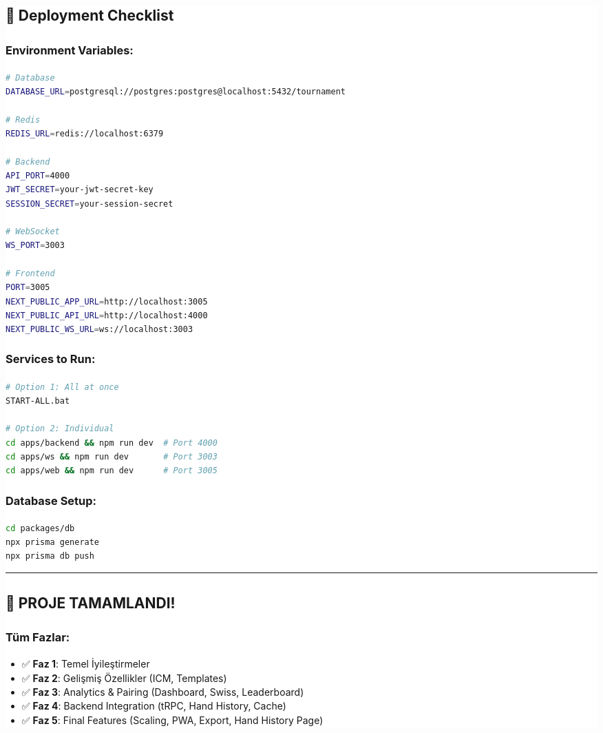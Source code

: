 ## 🚀 Deployment Checklist

### Environment Variables:
```bash
# Database
DATABASE_URL=postgresql://postgres:postgres@localhost:5432/tournament

# Redis
REDIS_URL=redis://localhost:6379

# Backend
API_PORT=4000
JWT_SECRET=your-jwt-secret-key
SESSION_SECRET=your-session-secret

# WebSocket
WS_PORT=3003

# Frontend
PORT=3005
NEXT_PUBLIC_APP_URL=http://localhost:3005
NEXT_PUBLIC_API_URL=http://localhost:4000
NEXT_PUBLIC_WS_URL=ws://localhost:3003
```

### Services to Run:
```bash
# Option 1: All at once
START-ALL.bat

# Option 2: Individual
cd apps/backend && npm run dev  # Port 4000
cd apps/ws && npm run dev       # Port 3003
cd apps/web && npm run dev      # Port 3005
```

### Database Setup:
```bash
cd packages/db
npx prisma generate
npx prisma db push
```

---

## 🎊 PROJE TAMAMLANDI!

### Tüm Fazlar:
- ✅ **Faz 1**: Temel İyileştirmeler
- ✅ **Faz 2**: Gelişmiş Özellikler (ICM, Templates)
- ✅ **Faz 3**: Analytics & Pairing (Dashboard, Swiss, Leaderboard)
- ✅ **Faz 4**: Backend Integration (tRPC, Hand History, Cache)
- ✅ **Faz 5**: Final Features (Scaling, PWA, Export, Hand History Page)
